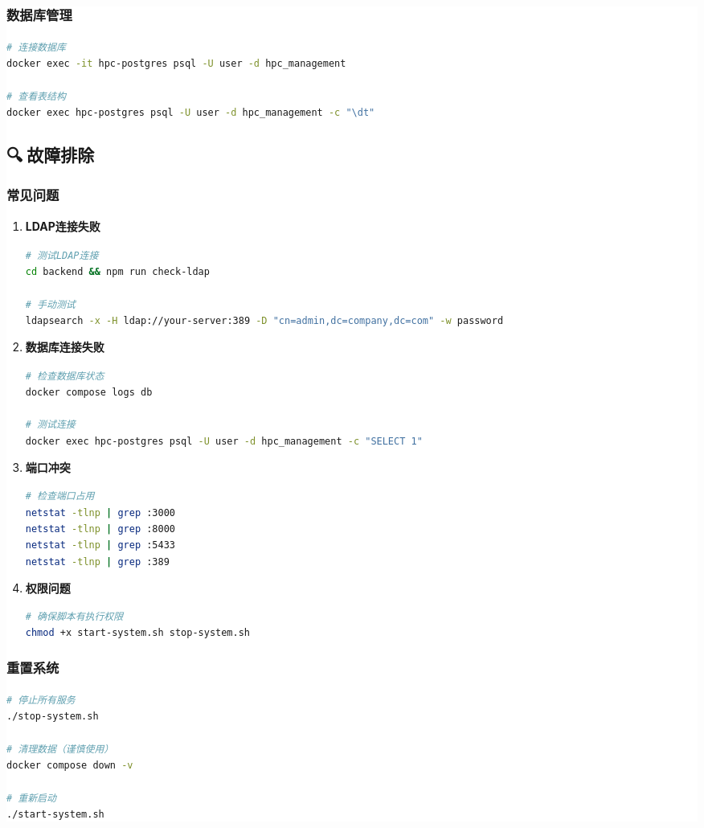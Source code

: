### 数据库管理
```bash
# 连接数据库
docker exec -it hpc-postgres psql -U user -d hpc_management

# 查看表结构
docker exec hpc-postgres psql -U user -d hpc_management -c "\dt"
```

## 🔍 故障排除

### 常见问题

1. **LDAP连接失败**
   ```bash
   # 测试LDAP连接
   cd backend && npm run check-ldap
   
   # 手动测试
   ldapsearch -x -H ldap://your-server:389 -D "cn=admin,dc=company,dc=com" -w password
   ```

2. **数据库连接失败**
   ```bash
   # 检查数据库状态
   docker compose logs db
   
   # 测试连接
   docker exec hpc-postgres psql -U user -d hpc_management -c "SELECT 1"
   ```

3. **端口冲突**
   ```bash
   # 检查端口占用
   netstat -tlnp | grep :3000
   netstat -tlnp | grep :8000
   netstat -tlnp | grep :5433
   netstat -tlnp | grep :389
   ```

4. **权限问题**
   ```bash
   # 确保脚本有执行权限
   chmod +x start-system.sh stop-system.sh
   ```

### 重置系统
```bash
# 停止所有服务
./stop-system.sh

# 清理数据（谨慎使用）
docker compose down -v

# 重新启动
./start-system.sh
```
